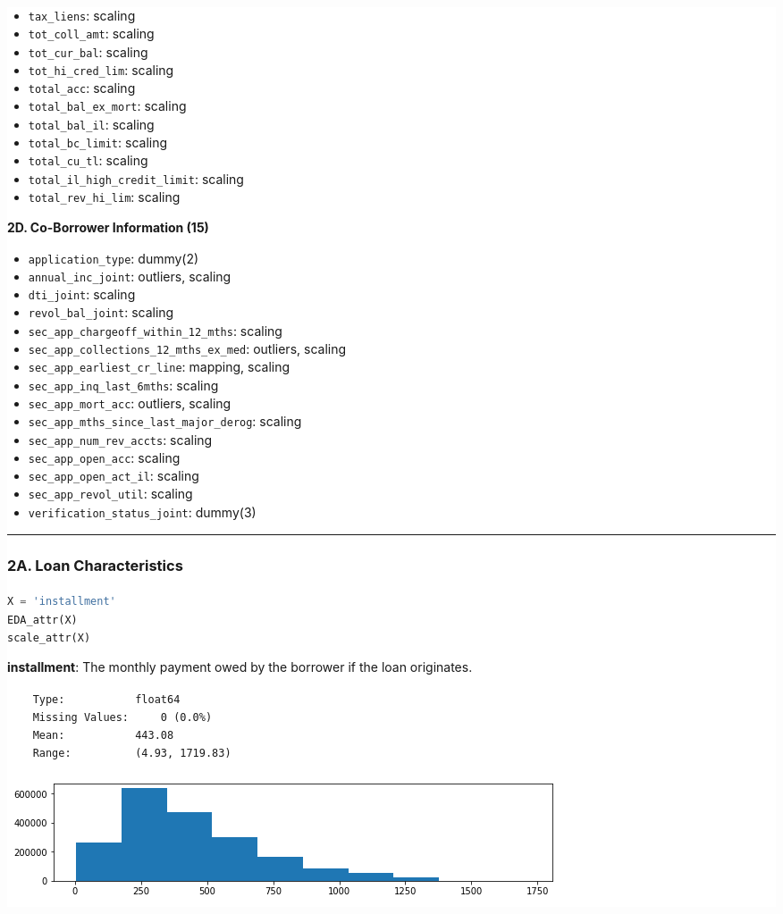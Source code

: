 - `tax_liens`: scaling
- `tot_coll_amt`: scaling
- `tot_cur_bal`: scaling
- `tot_hi_cred_lim`: scaling
- `total_acc`: scaling
- `total_bal_ex_mort`: scaling
- `total_bal_il`: scaling
- `total_bc_limit`: scaling
- `total_cu_tl`: scaling
- `total_il_high_credit_limit`: scaling
- `total_rev_hi_lim`: scaling

**2D. Co-Borrower Information (15)**
- `application_type`: dummy(2)
- `annual_inc_joint`: outliers, scaling
- `dti_joint`: scaling
- `revol_bal_joint`: scaling
- `sec_app_chargeoff_within_12_mths`: scaling
- `sec_app_collections_12_mths_ex_med`: outliers, scaling
- `sec_app_earliest_cr_line`: mapping, scaling
- `sec_app_inq_last_6mths`: scaling
- `sec_app_mort_acc`: outliers, scaling
- `sec_app_mths_since_last_major_derog`: scaling
- `sec_app_num_rev_accts`: scaling
- `sec_app_open_acc`: scaling
- `sec_app_open_act_il`: scaling
- `sec_app_revol_util`: scaling
- `verification_status_joint`: dummy(3)

<hr style="height:1pt">

### 2A. Loan Characteristics



```python
X = 'installment'
EDA_attr(X)
scale_attr(X)
```



**installment**: The monthly payment owed by the borrower if the loan originates.


    	Type: 			float64
    	Missing Values: 	0 (0.0%)
    	Mean: 			443.08
    	Range: 			(4.93, 1719.83)



![png](EDA_files/EDA_18_2.png)
